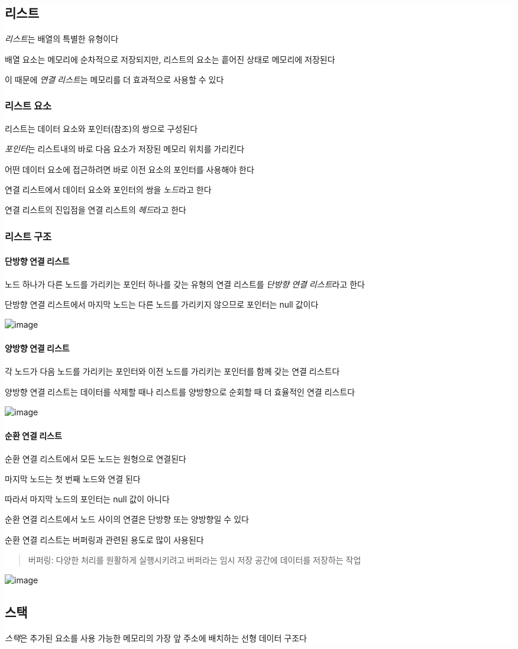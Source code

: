
## 리스트

*리스트*는 배열의 특별한 유형이다

배열 요소는 메모리에 순차적으로 저장되지만, 리스트의 요소는 흩어진 상태로 메모리에 저장된다

이 때문에 *연결 리스트*는 메모리를 더 효과적으로 사용할 수 있다

### 리스트 요소

리스트는 데이터 요소와 포인터(참조)의 쌍으로 구성된다

*포인터*는 리스트내의 바로 다음 요소가 저장된 메모리 위치를 가리킨다

어떤 데이터 요소에 접근하려면 바로 이전 요소의 포인터를 사용해야 한다

연결 리스트에서 데이터 요소와 포인터의 쌍을 *노드*라고 한다

연결 리스트의 진입점을 연결 리스트의 *헤드*라고 한다

### 리스트 구조

#### 단방향 연결 리스트
노드 하나가 다른 노드를 가리키는 포인터 하나를 갖는 유형의 연결 리스트를 *단방향 연결 리스트*라고 한다

단방향 연결 리스트에서 마지막 노드는 다른 노드를 가리키지 않으므로 포인터는 null 값이다

<img width="784" alt="image" src="https://github.com/yanJuicy/blog/assets/43159295/c4430b24-f7a5-4695-9984-090ebc7fcd28">

#### 양방향 연결 리스트
각 노드가 다음 노드를 가리키는 포인터와 이전 노드를 가리키는 포인터를 함께 갖는 연결 리스트다

양방향 연결 리스트는 데이터를 삭제할 때나 리스트를 양방향으로 순회할 때 더 효율적인 연결 리스트다

<img width="802" alt="image" src="https://github.com/yanJuicy/blog/assets/43159295/af1f04ac-4c48-4e84-8eb9-13b413f0b2bd">

#### 순환 연결 리스트
순환 연결 리스트에서 모든 노드는 원형으로 연결된다

마지막 노드는 첫 번째 노드와 연결 된다

따라서 마지막 노드의 포인터는 null 값이 아니다

순환 연결 리스트에서 노드 사이의 연결은 단방향 또는 양방향일 수 있다

순환 연결 리스트는 버퍼링과 관련된 용도로 많이 사용된다

> 버퍼링: 다양한 처리를 원활하게 실행시키려고 버퍼라는 임시 저장 공간에 데이터를 저장하는 작업

<img width="572" alt="image" src="https://github.com/yanJuicy/blog/assets/43159295/4ed643f2-68a8-43b2-ae7e-a4d6fc39b020">


## 스택

*스택*은 추가된 요소를 사용 가능한 메모리의 가장 앞 주소에 배치하는 선형 데이터 구조다
